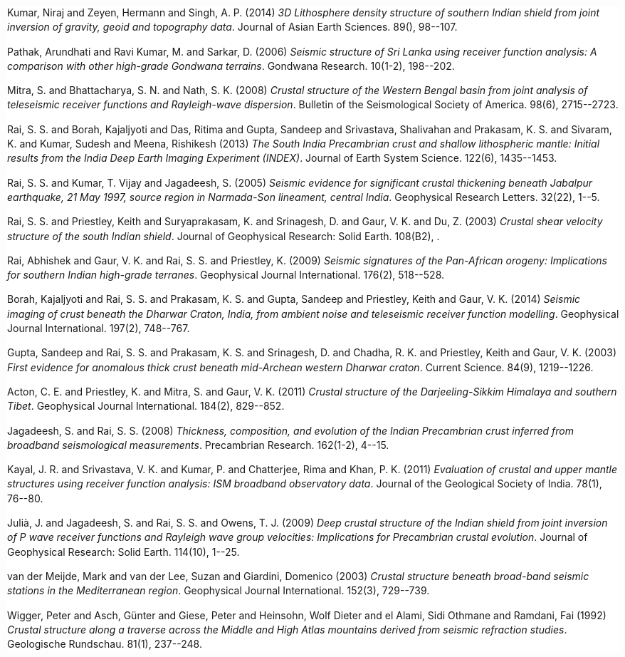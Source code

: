 Kumar, Niraj and Zeyen, Hermann and Singh, A. P. (2014) _3D Lithosphere density structure of southern Indian shield from joint inversion of gravity, geoid and topography data_. Journal of Asian Earth Sciences. 89(), 98--107.

Pathak, Arundhati and Ravi Kumar, M. and Sarkar, D. (2006) _Seismic structure of Sri Lanka using receiver function analysis: A comparison with other high-grade Gondwana terrains_. Gondwana Research. 10(1-2), 198--202.

Mitra, S. and Bhattacharya, S. N. and Nath, S. K. (2008) _Crustal structure of the Western Bengal basin from joint analysis of teleseismic receiver functions and Rayleigh-wave dispersion_. Bulletin of the Seismological Society of America. 98(6), 2715--2723.

Rai, S. S. and Borah, Kajaljyoti and Das, Ritima and Gupta, Sandeep and Srivastava, Shalivahan and Prakasam, K. S. and Sivaram, K. and Kumar, Sudesh and Meena, Rishikesh (2013) _The South India Precambrian crust and shallow lithospheric mantle: Initial results from the India Deep Earth Imaging Experiment (INDEX)_. Journal of Earth System Science. 122(6), 1435--1453.

Rai, S. S. and Kumar, T. Vijay and Jagadeesh, S. (2005) _Seismic evidence for significant crustal thickening beneath Jabalpur earthquake, 21 May 1997, source region in Narmada-Son lineament, central India_. Geophysical Research Letters. 32(22), 1--5.

Rai, S. S. and Priestley, Keith and Suryaprakasam, K. and Srinagesh, D. and Gaur, V. K. and Du, Z. (2003) _Crustal shear velocity structure of the south Indian shield_. Journal of Geophysical Research: Solid Earth. 108(B2), .

Rai, Abhishek and Gaur, V. K. and Rai, S. S. and Priestley, K. (2009) _Seismic signatures of the Pan-African orogeny: Implications for southern Indian high-grade terranes_. Geophysical Journal International. 176(2), 518--528.

Borah, Kajaljyoti and Rai, S. S. and Prakasam, K. S. and Gupta, Sandeep and Priestley, Keith and Gaur, V. K. (2014) _Seismic imaging of crust beneath the Dharwar Craton, India, from ambient noise and teleseismic receiver function modelling_. Geophysical Journal International. 197(2), 748--767.

Gupta, Sandeep and Rai, S. S. and Prakasam, K. S. and Srinagesh, D. and Chadha, R. K. and Priestley, Keith and Gaur, V. K. (2003) _First evidence for anomalous thick crust beneath mid-Archean western Dharwar craton_. Current Science. 84(9), 1219--1226.

Acton, C. E. and Priestley, K. and Mitra, S. and Gaur, V. K. (2011) _Crustal structure of the Darjeeling-Sikkim Himalaya and southern Tibet_. Geophysical Journal International. 184(2), 829--852.

Jagadeesh, S. and Rai, S. S. (2008) _Thickness, composition, and evolution of the Indian Precambrian crust inferred from broadband seismological measurements_. Precambrian Research. 162(1-2), 4--15.

Kayal, J. R. and Srivastava, V. K. and Kumar, P. and Chatterjee, Rima and Khan, P. K. (2011) _Evaluation of crustal and upper mantle structures using receiver function analysis: ISM broadband observatory data_. Journal of the Geological Society of India. 78(1), 76--80.

Julià, J. and Jagadeesh, S. and Rai, S. S. and Owens, T. J. (2009) _Deep crustal structure of the Indian shield from joint inversion of P wave receiver functions and Rayleigh wave group velocities: Implications for Precambrian crustal evolution_. Journal of Geophysical Research: Solid Earth. 114(10), 1--25.

van der Meijde, Mark and van der Lee, Suzan and Giardini, Domenico (2003) _Crustal structure beneath broad-band seismic stations in the Mediterranean region_. Geophysical Journal International. 152(3), 729--739.

Wigger, Peter and Asch, Günter and Giese, Peter and Heinsohn, Wolf Dieter and el Alami, Sidi Othmane and Ramdani, Fai (1992) _Crustal structure along a traverse across the Middle and High Atlas mountains derived from seismic refraction studies_. Geologische Rundschau. 81(1), 237--248.
